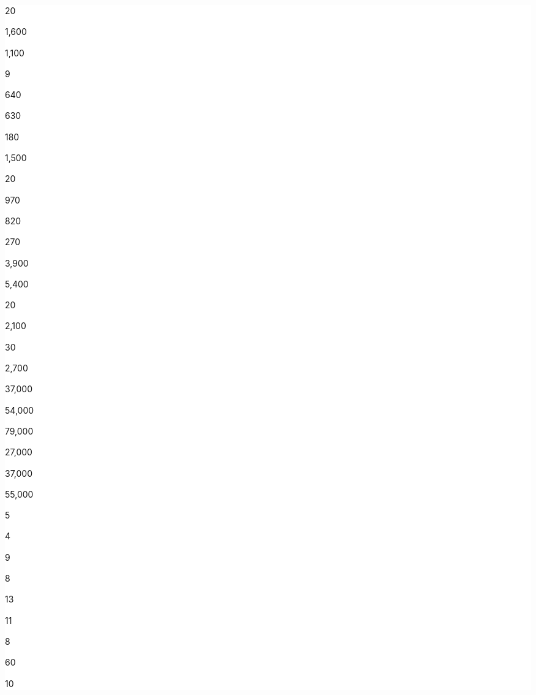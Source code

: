 20

1,600

1,100

9

640

630

180

1,500

20

970

820

270

3,900

5,400

20

2,100

30

2,700

37,000

54,000

79,000

27,000

37,000

55,000

5

4

9

8

13

11

8

60

10

